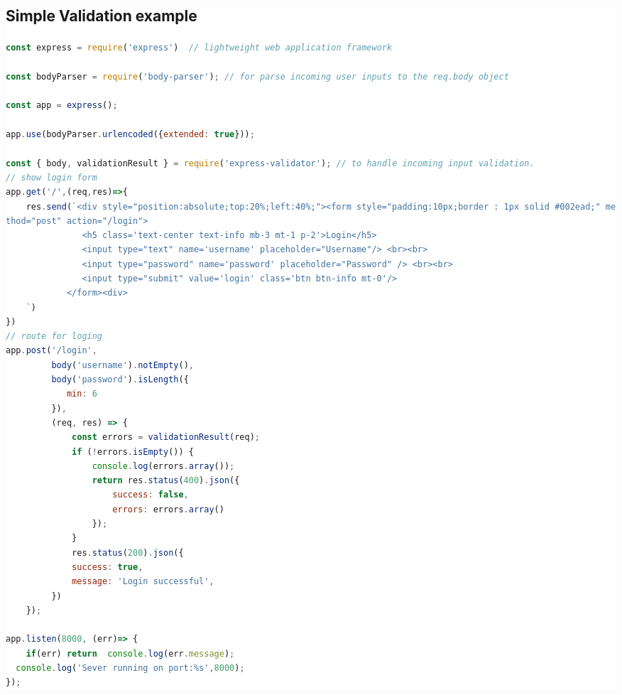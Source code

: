 



## Simple Validation example  

```js
const express = require('express')  // lightweight web application framework 

const bodyParser = require('body-parser'); // for parse incoming user inputs to the req.body object

const app = express();

app.use(bodyParser.urlencoded({extended: true}));

const { body, validationResult } = require('express-validator'); // to handle incoming input validation.
// show login form
app.get('/',(req,res)=>{
    res.send(`<div style="position:absolute;top:20%;left:40%;"><form style="padding:10px;border : 1px solid #002ead;" method="post" action="/login">
               <h5 class='text-center text-info mb-3 mt-1 p-2'>Login</h5>
               <input type="text" name='username' placeholder="Username"/> <br><br>
               <input type="password" name='password' placeholder="Password" /> <br><br>
               <input type="submit" value='login' class='btn btn-info mt-0'/>
            </form><div> 
    `)
})
// route for loging
app.post('/login',
         body('username').notEmpty(),
         body('password').isLength({ 
            min: 6  
         }),
         (req, res) => {
             const errors = validationResult(req);
             if (!errors.isEmpty()) {
                 console.log(errors.array());
                 return res.status(400).json({
                     success: false,
                     errors: errors.array()
                 });
             }
             res.status(200).json({
             success: true,
             message: 'Login successful',
         })
    });

app.listen(8000, (err)=> {   
    if(err) return  console.log(err.message);
  console.log('Sever running on port:%s',8000);  
});  
```
